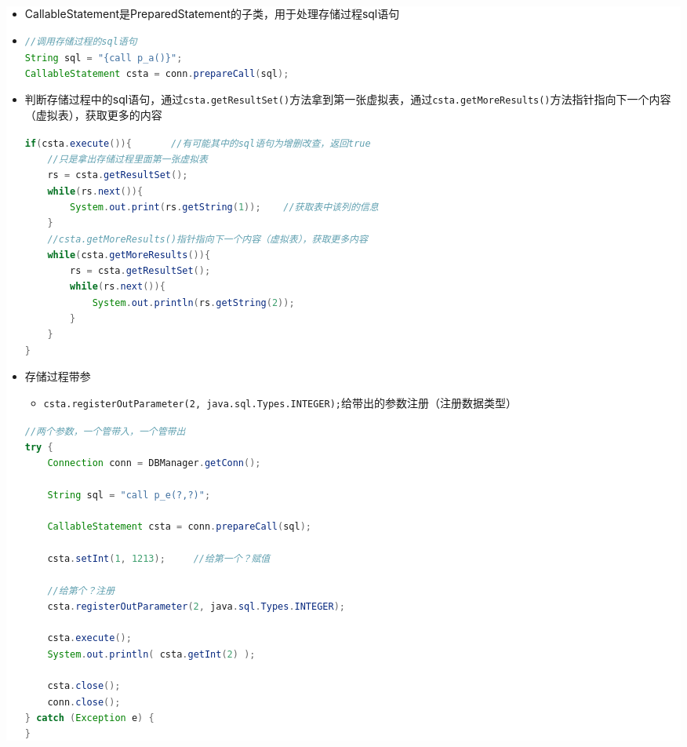 * CallableStatement是PreparedStatement的子类，用于处理存储过程sql语句

* ```java
  //调用存储过程的sql语句
  String sql = "{call p_a()}";	
  CallableStatement csta = conn.prepareCall(sql);	
  ```

* 判断存储过程中的sql语句，通过`csta.getResultSet()`方法拿到第一张虚拟表，通过`csta.getMoreResults()`方法指针指向下一个内容（虚拟表），获取更多的内容

  ```java
  if(csta.execute()){		//有可能其中的sql语句为增删改查，返回true
      //只是拿出存储过程里面第一张虚拟表	
      rs = csta.getResultSet();	
      while(rs.next()){
          System.out.print(rs.getString(1));	//获取表中该列的信息
      }
      //csta.getMoreResults()指针指向下一个内容（虚拟表），获取更多内容
      while(csta.getMoreResults()){
          rs = csta.getResultSet();
          while(rs.next()){
              System.out.println(rs.getString(2));
          }			
      }				
  }	
  ```

* 存储过程带参

  * `csta.registerOutParameter(2, java.sql.Types.INTEGER);`给带出的参数注册（注册数据类型）

  ```java
  //两个参数，一个管带入，一个管带出
  try {
      Connection conn = DBManager.getConn();
  
      String sql = "call p_e(?,?)";
  
      CallableStatement csta = conn.prepareCall(sql);
  
      csta.setInt(1, 1213);		//给第一个？赋值
  
      //给第个？注册
      csta.registerOutParameter(2, java.sql.Types.INTEGER);
  
      csta.execute();
      System.out.println( csta.getInt(2) );
  
      csta.close();
      conn.close();
  } catch (Exception e) {
  }
  ```
